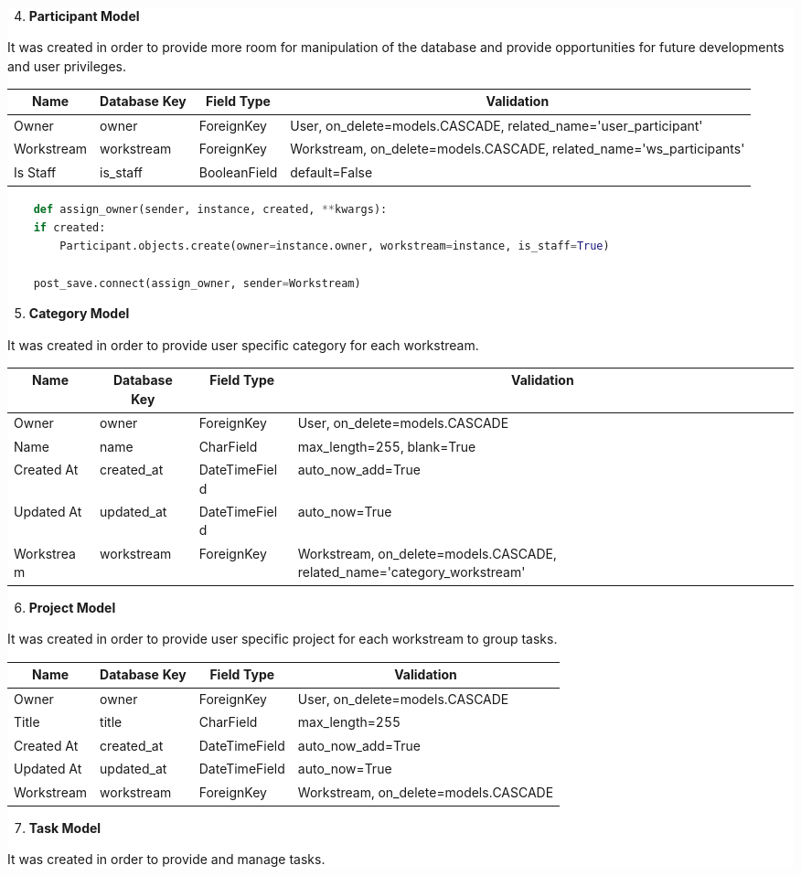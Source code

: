 
4. **Participant Model**

It was created in order to provide more room for manipulation of the database and provide opportunities for future developments and user privileges.

| Name          | Database Key  | Field Type    | Validation |
| ------------- | ------------- | ------------- | ---------- |
| Owner         | owner         | ForeignKey | User, on_delete=models.CASCADE, related_name='user_participant'|
| Workstream    | workstream    | ForeignKey    | Workstream, on_delete=models.CASCADE, related_name='ws_participants'|
| Is Staff      | is_staff    | BooleanField    | default=False      |

```python
    def assign_owner(sender, instance, created, **kwargs):
    if created:
        Participant.objects.create(owner=instance.owner, workstream=instance, is_staff=True)

    post_save.connect(assign_owner, sender=Workstream)
```

5. **Category Model**

It was created in order to provide user specific category for each workstream.

| Name          | Database Key  | Field Type    | Validation |
| ------------- | ------------- | ------------- | ---------- |
| Owner         | owner         | ForeignKey | User, on_delete=models.CASCADE           |
| Name    | name    | CharField    | max_length=255, blank=True      |
| Created At    | created_at    | DateTimeField    | auto_now_add=True      |
| Updated At    | updated_at    | DateTimeField    | auto_now=True      |
| Workstream       | workstream       | ForeignKey | Workstream, on_delete=models.CASCADE, related_name='category_workstream' |

6. **Project Model**

It was created in order to provide user specific project for each workstream to group tasks.

| Name          | Database Key  | Field Type    | Validation |
| ------------- | ------------- | ------------- | ---------- |
| Owner         | owner         | ForeignKey | User, on_delete=models.CASCADE           |
| Title    | title    | CharField    | max_length=255    |
| Created At    | created_at    | DateTimeField    | auto_now_add=True      |
| Updated At    | updated_at    | DateTimeField    | auto_now=True      |
| Workstream       | workstream       | ForeignKey | Workstream, on_delete=models.CASCADE   |


7. **Task Model**

It was created in order to provide and manage tasks.
